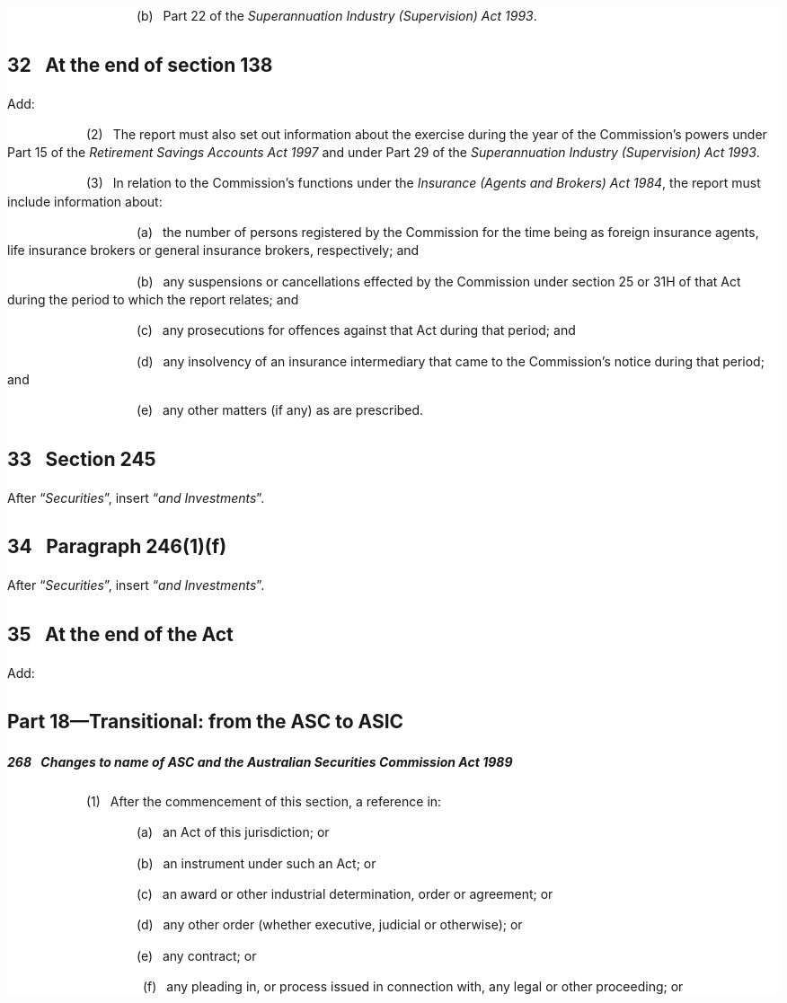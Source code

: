                      (b)  Part 22 of the _Superannuation Industry (Supervision) Act 1993_.

## 32  At the end of section 138

Add:

             (2)  The report must also set out information about the exercise during the year of the Commission’s powers under Part 15 of the _Retirement Savings Accounts Act 1997_ and under Part 29 of the _Superannuation Industry (Supervision) Act 1993_.

             (3)  In relation to the Commission’s functions under the _Insurance (Agents and Brokers) Act 1984_, the report must include information about:

                     (a)  the number of persons registered by the Commission for the time being as foreign insurance agents, life insurance brokers or general insurance brokers, respectively; and

                     (b)  any suspensions or cancellations effected by the Commission under section 25 or 31H of that Act during the period to which the report relates; and

                     (c)  any prosecutions for offences against that Act during that period; and

                     (d)  any insolvency of an insurance intermediary that came to the Commission’s notice during that period; and

                     (e)  any other matters (if any) as are prescribed.

## 33  Section 245

After “_Securities_”, insert “_and Investments_”.

## 34  Paragraph 246(1)(f)

After “_Securities_”, insert “_and Investments_”.

## 35  At the end of the Act

Add:

## Part 18—Transitional: from the ASC to ASIC

##### 268  Changes to name of ASC and the Australian Securities Commission Act 1989

             (1)  After the commencement of this section, a reference in:

                     (a)  an Act of this jurisdiction; or

                     (b)  an instrument under such an Act; or

                     (c)  an award or other industrial determination, order or agreement; or

                     (d)  any other order (whether executive, judicial or otherwise); or

                     (e)  any contract; or

                      (f)  any pleading in, or process issued in connection with, any legal or other proceeding; or
